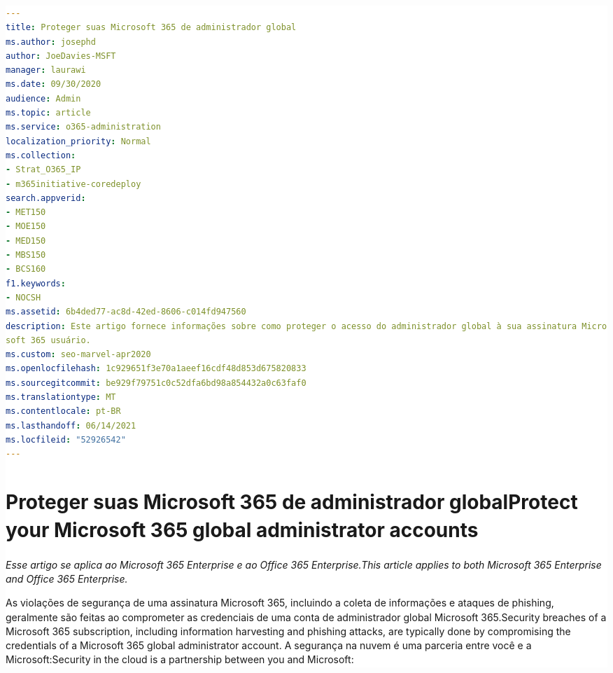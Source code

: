 ```yaml
---
title: Proteger suas Microsoft 365 de administrador global
ms.author: josephd
author: JoeDavies-MSFT
manager: laurawi
ms.date: 09/30/2020
audience: Admin
ms.topic: article
ms.service: o365-administration
localization_priority: Normal
ms.collection:
- Strat_O365_IP
- m365initiative-coredeploy
search.appverid:
- MET150
- MOE150
- MED150
- MBS150
- BCS160
f1.keywords:
- NOCSH
ms.assetid: 6b4ded77-ac8d-42ed-8606-c014fd947560
description: Este artigo fornece informações sobre como proteger o acesso do administrador global à sua assinatura Microsoft 365 usuário.
ms.custom: seo-marvel-apr2020
ms.openlocfilehash: 1c929651f3e70a1aeef16cdf48d853d675820833
ms.sourcegitcommit: be929f79751c0c52dfa6bd98a854432a0c63faf0
ms.translationtype: MT
ms.contentlocale: pt-BR
ms.lasthandoff: 06/14/2021
ms.locfileid: "52926542"
---
```

# <a name="protect-your-microsoft-365-global-administrator-accounts"></a><span data-ttu-id="97ccd-103">Proteger suas Microsoft 365 de administrador global</span><span class="sxs-lookup"><span data-stu-id="97ccd-103">Protect your Microsoft 365 global administrator accounts</span></span>

<span data-ttu-id="97ccd-104">*Esse artigo se aplica ao Microsoft 365 Enterprise e ao Office 365 Enterprise.*</span><span class="sxs-lookup"><span data-stu-id="97ccd-104">*This article applies to both Microsoft 365 Enterprise and Office 365 Enterprise.*</span></span>

<span data-ttu-id="97ccd-105">As violações de segurança de uma assinatura Microsoft 365, incluindo a coleta de informações e ataques de phishing, geralmente são feitas ao comprometer as credenciais de uma conta de administrador global Microsoft 365.</span><span class="sxs-lookup"><span data-stu-id="97ccd-105">Security breaches of a Microsoft 365 subscription, including information harvesting and phishing attacks, are typically done by compromising the credentials of a Microsoft 365 global administrator account.</span></span> <span data-ttu-id="97ccd-106">A segurança na nuvem é uma parceria entre você e a Microsoft:</span><span class="sxs-lookup"><span data-stu-id="97ccd-106">Security in the cloud is a partnership between you and Microsoft:</span></span>
  